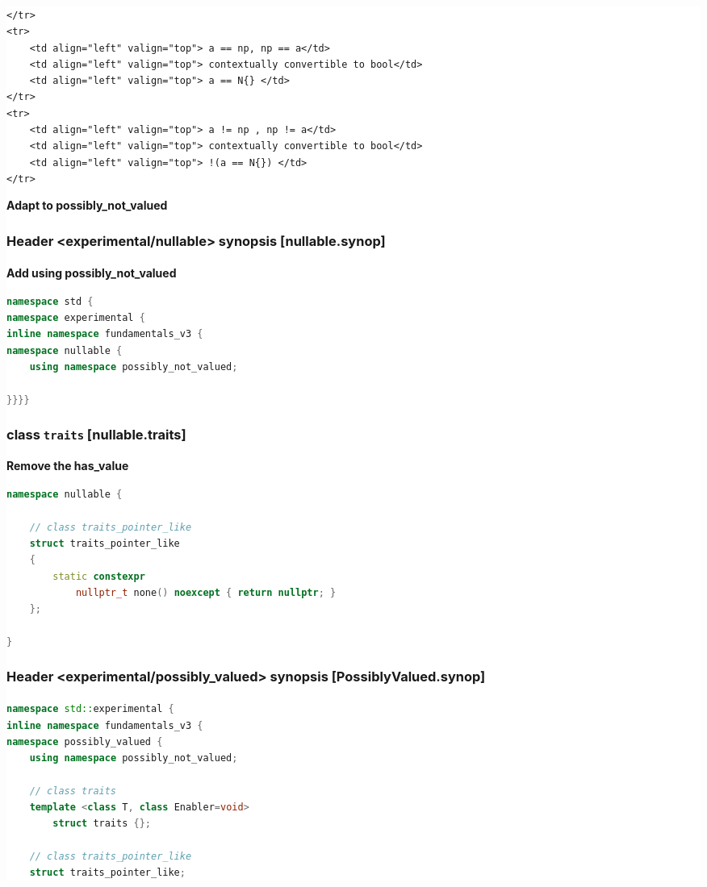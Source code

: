     </tr>
    <tr>
        <td align="left" valign="top"> a == np, np == a</td>
        <td align="left" valign="top"> contextually convertible to bool</td>
        <td align="left" valign="top"> a == N{} </td>
    </tr>
    <tr>
        <td align="left" valign="top"> a != np , np != a</td>
        <td align="left" valign="top"> contextually convertible to bool</td>
        <td align="left" valign="top"> !(a == N{}) </td>
    </tr>

</table>




**Adapt to possibly_not_valued**

### Header <experimental/nullable> synopsis [nullable.synop]

**Add using possibly_not_valued**

```c++
namespace std {
namespace experimental {
inline namespace fundamentals_v3 {
namespace nullable {
    using namespace possibly_not_valued;
   
}}}}
```


###  class `traits` [nullable.traits]

**Remove the has_value**

```c++
namespace nullable {

    // class traits_pointer_like
    struct traits_pointer_like
    {
        static constexpr
            nullptr_t none() noexcept { return nullptr; }
    };

} 
```


### Header <experimental/possibly_valued> synopsis [PossiblyValued.synop]

```c++
namespace std::experimental {
inline namespace fundamentals_v3 {
namespace possibly_valued {
    using namespace possibly_not_valued;

    // class traits
    template <class T, class Enabler=void>
        struct traits {};

    // class traits_pointer_like
    struct traits_pointer_like;

```

[N4564]: http://www.open-std.org/jtc1/sc22/wg21/docs/papers/2015/n4564.pdf "N4564 - Working Draft, C++ Extensions for Library Fundamentals, Version 2 PDTS"
[P0032R0]: http://www.open-std.org/jtc1/sc22/wg21/docs/papers/2015/p0032r0.pdf "Homogeneous interface for variant, any and optional"
[P0050R0]: http://www.open-std.org/jtc1/sc22/wg21/docs/papers/2015/p0050r0.pdf "C++ generic match function"
[P0088R0]: http://www.open-std.org/jtc1/sc22/wg21/docs/papers/2015/p0088r0.pdf "Variant: a type-safe union that is rarely invalid (v5)"  
[P0091R0]: http://www.open-std.org/jtc1/sc22/wg21/docs/papers/2015/p0091r0.html "Template parameter deduction for constructors (Rev. 3)"
[P0338R2]: http://www.open-std.org/jtc1/sc22/wg21/docs/papers/2017/p0338r2.pdf "C++ generic factories"
[P0343R1]: http://www.open-std.org/JTC1/SC22/WG21/docs/papers/2017/p0343r1.pdf "Meta-programming High-Order functions"
[P0650R0]: http://www.open-std.org/JTC1/SC22/WG21/docs/papers/2017/p0650r0.pdf "C++ Monadic interface"  
[LWG 2510]: http://cplusplus.github.io/LWG/lwg-active.html#2510 "Tag types should not be DefaultConstructible"
[CWG 1518]: http://open-std.org/JTC1/SC22/WG21/docs/cwg_active.html#1518 "Explicit default constructors and copy-list-initialization" 
[CWG 1630]: http://open-std.org/JTC1/SC22/WG21/docs/cwg_defects.html#1630 "Multiple default constructor templates" 
[SUM_TYPE]: https://github.com/viboes/std-make/tree/master/include/experimental/fundamental/v3/sum_type "Generic Sum Types"